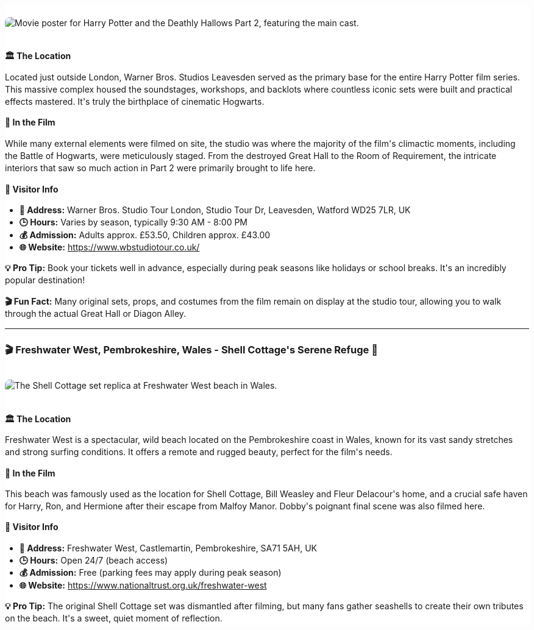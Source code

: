 <img src="https://upload.wikimedia.org/wikipedia/en/d/df/Harry_Potter_and_the_Deathly_Hallows_%E2%80%93_Part_2.jpg" alt="Movie poster for Harry Potter and the Deathly Hallows Part 2, featuring the main cast." style="width: 100%; height: auto; border-radius: 8px; margin: 20px 0;">

**🏛️ The Location**

Located just outside London, Warner Bros. Studios Leavesden served as the primary base for the entire Harry Potter film series. This massive complex housed the soundstages, workshops, and backlots where countless iconic sets were built and practical effects mastered. It's truly the birthplace of cinematic Hogwarts.

**🎥 In the Film**

While many external elements were filmed on site, the studio was where the majority of the film's climactic moments, including the Battle of Hogwarts, were meticulously staged. From the destroyed Great Hall to the Room of Requirement, the intricate interiors that saw so much action in Part 2 were primarily brought to life here.

**📍 Visitor Info**

- **📍 Address:** Warner Bros. Studio Tour London, Studio Tour Dr, Leavesden, Watford WD25 7LR, UK
- **🕒 Hours:** Varies by season, typically 9:30 AM - 8:00 PM
- **💰 Admission:** Adults approx. £53.50, Children approx. £43.00
- **🌐 Website:** https://www.wbstudiotour.co.uk/

**💡 Pro Tip:** Book your tickets well in advance, especially during peak seasons like holidays or school breaks. It's an incredibly popular destination!

**🎬 Fun Fact:** Many original sets, props, and costumes from the film remain on display at the studio tour, allowing you to walk through the actual Great Hall or Diagon Alley.

---

### 🎬 Freshwater West, Pembrokeshire, Wales - Shell Cottage's Serene Refuge 🐚

<img src="https://www.welsh-cottages.co.uk/blog/wp-content/uploads/sites/13/2019/12/harry-potter-shell-house-freshwater-west_img_2925.jpg" alt="The Shell Cottage set replica at Freshwater West beach in Wales." style="width: 100%; height: auto; border-radius: 8px; margin: 20px 0;">

**🏛️ The Location**

Freshwater West is a spectacular, wild beach located on the Pembrokeshire coast in Wales, known for its vast sandy stretches and strong surfing conditions. It offers a remote and rugged beauty, perfect for the film's needs.

**🎥 In the Film**

This beach was famously used as the location for Shell Cottage, Bill Weasley and Fleur Delacour's home, and a crucial safe haven for Harry, Ron, and Hermione after their escape from Malfoy Manor. Dobby's poignant final scene was also filmed here.

**📍 Visitor Info**

- **📍 Address:** Freshwater West, Castlemartin, Pembrokeshire, SA71 5AH, UK
- **🕒 Hours:** Open 24/7 (beach access)
- **💰 Admission:** Free (parking fees may apply during peak season)
- **🌐 Website:** https://www.nationaltrust.org.uk/freshwater-west

**💡 Pro Tip:** The original Shell Cottage set was dismantled after filming, but many fans gather seashells to create their own tributes on the beach. It's a sweet, quiet moment of reflection.
